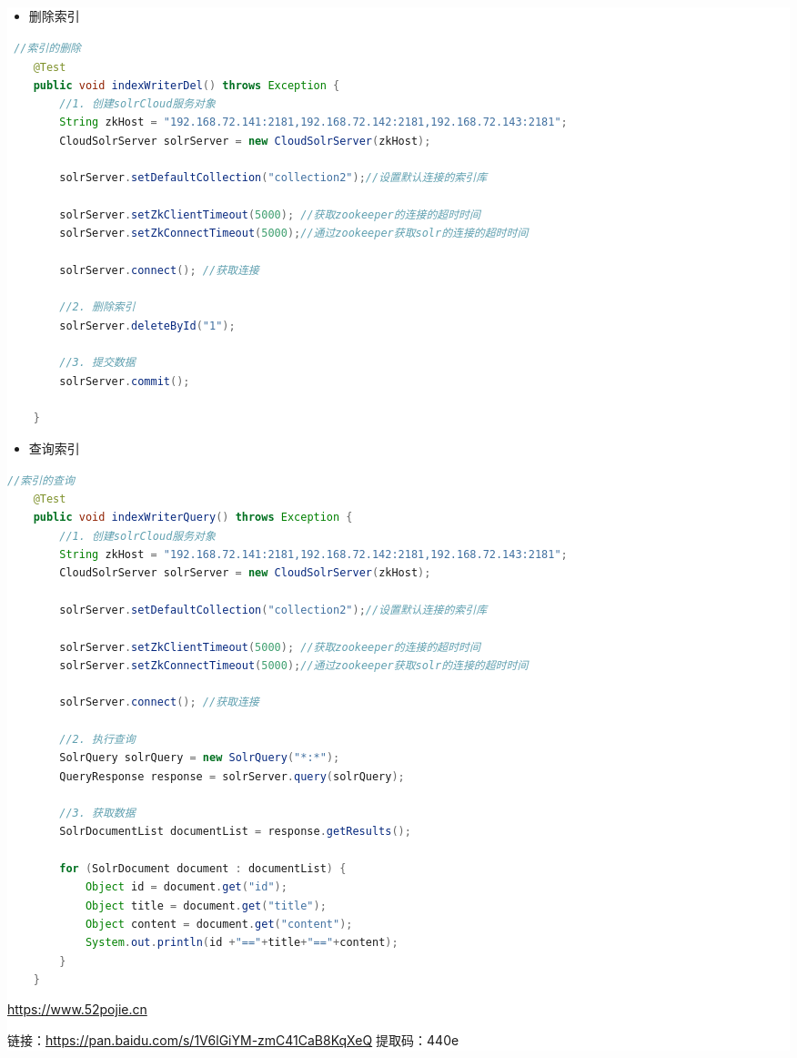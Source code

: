 * 删除索引

```java
 //索引的删除
    @Test
    public void indexWriterDel() throws Exception {
        //1. 创建solrCloud服务对象
        String zkHost = "192.168.72.141:2181,192.168.72.142:2181,192.168.72.143:2181";
        CloudSolrServer solrServer = new CloudSolrServer(zkHost);

        solrServer.setDefaultCollection("collection2");//设置默认连接的索引库

        solrServer.setZkClientTimeout(5000); //获取zookeeper的连接的超时时间
        solrServer.setZkConnectTimeout(5000);//通过zookeeper获取solr的连接的超时时间

        solrServer.connect(); //获取连接

        //2. 删除索引
        solrServer.deleteById("1");

        //3. 提交数据
        solrServer.commit();

    }
```

* 查询索引

```java
//索引的查询
    @Test
    public void indexWriterQuery() throws Exception {
        //1. 创建solrCloud服务对象
        String zkHost = "192.168.72.141:2181,192.168.72.142:2181,192.168.72.143:2181";
        CloudSolrServer solrServer = new CloudSolrServer(zkHost);

        solrServer.setDefaultCollection("collection2");//设置默认连接的索引库

        solrServer.setZkClientTimeout(5000); //获取zookeeper的连接的超时时间
        solrServer.setZkConnectTimeout(5000);//通过zookeeper获取solr的连接的超时时间

        solrServer.connect(); //获取连接

        //2. 执行查询
        SolrQuery solrQuery = new SolrQuery("*:*");
        QueryResponse response = solrServer.query(solrQuery);

        //3. 获取数据
        SolrDocumentList documentList = response.getResults();

        for (SolrDocument document : documentList) {
            Object id = document.get("id");
            Object title = document.get("title");
            Object content = document.get("content");
            System.out.println(id +"=="+title+"=="+content);
        }
    }
```



https://www.52pojie.cn

链接：https://pan.baidu.com/s/1V6lGiYM-zmC41CaB8KqXeQ 
提取码：440e